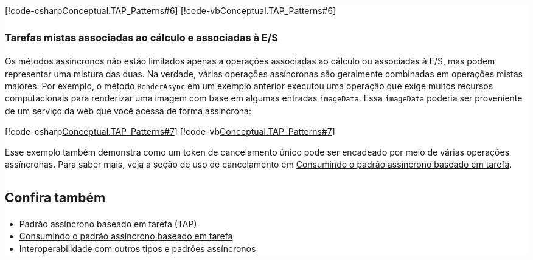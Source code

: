 [!code-csharp[Conceptual.TAP_Patterns#6](../../../samples/snippets/csharp/VS_Snippets_CLR/conceptual.tap_patterns/cs/patterns1.cs#6)]
[!code-vb[Conceptual.TAP_Patterns#6](../../../samples/snippets/visualbasic/VS_Snippets_CLR/conceptual.tap_patterns/vb/patterns1.vb#6)]

### <a name="mixed-compute-bound-and-io-bound-tasks"></a>Tarefas mistas associadas ao cálculo e associadas à E/S

Os métodos assíncronos não estão limitados apenas a operações associadas ao cálculo ou associadas à E/S, mas podem representar uma mistura das duas. Na verdade, várias operações assíncronas são geralmente combinadas em operações mistas maiores. Por exemplo, o método `RenderAsync` em um exemplo anterior executou uma operação que exige muitos recursos computacionais para renderizar uma imagem com base em algumas entradas `imageData`. Essa `imageData` poderia ser proveniente de um serviço da web que você acessa de forma assíncrona:

[!code-csharp[Conceptual.TAP_Patterns#7](../../../samples/snippets/csharp/VS_Snippets_CLR/conceptual.tap_patterns/cs/patterns1.cs#7)]
[!code-vb[Conceptual.TAP_Patterns#7](../../../samples/snippets/visualbasic/VS_Snippets_CLR/conceptual.tap_patterns/vb/patterns1.vb#7)]

Esse exemplo também demonstra como um token de cancelamento único pode ser encadeado por meio de várias operações assíncronas. Para saber mais, veja a seção de uso de cancelamento em [Consumindo o padrão assíncrono baseado em tarefa](consuming-the-task-based-asynchronous-pattern.md).

## <a name="see-also"></a>Confira também

- [Padrão assíncrono baseado em tarefa (TAP)](task-based-asynchronous-pattern-tap.md)
- [Consumindo o padrão assíncrono baseado em tarefa](consuming-the-task-based-asynchronous-pattern.md)
- [Interoperabilidade com outros tipos e padrões assíncronos](interop-with-other-asynchronous-patterns-and-types.md)
